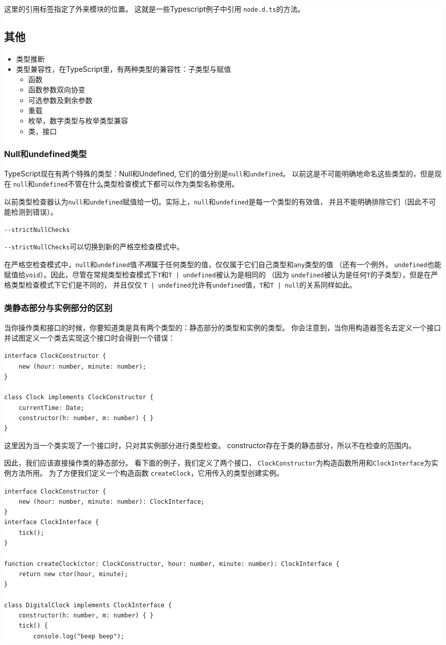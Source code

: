 这里的引用标签指定了外来模块的位置。 这就是一些Typescript例子中引用 `node.d.ts`的方法。





## 其他

- 类型推断
- 类型兼容性，在TypeScript里，有两种类型的兼容性：子类型与赋值
  - 函数
  - 函数参数双向协变
  - 可选参数及剩余参数
  - 重载
  - 枚举，数字类型与枚举类型兼容
  - 类，接口



### Null和undefined类型 

TypeScript现在有两个特殊的类型：Null和Undefined, 它们的值分别是`null`和`undefined`。 以前这是不可能明确地命名这些类型的，但是现在 `null`和`undefined`不管在什么类型检查模式下都可以作为类型名称使用。

以前类型检查器认为`null`和`undefined`赋值给一切。实际上，`null`和`undefined`是每一个类型的有效值， 并且不能明确排除它们（因此不可能检测到错误）。

`--strictNullChecks`

`--strictNullChecks`可以切换到新的严格空检查模式中。

在严格空检查模式中，`null`和`undefined`值*不再*属于任何类型的值，仅仅属于它们自己类型和`any`类型的值 （还有一个例外， `undefined`也能赋值给`void`）。因此，尽管在常规类型检查模式下`T`和`T | undefined`被认为是相同的 （因为 `undefined`被认为是任何`T`的子类型），但是在严格类型检查模式下它们是不同的， 并且仅仅 `T | undefined`允许有`undefined`值，`T`和`T | null`的关系同样如此。



### 类静态部分与实例部分的区别

当你操作类和接口的时候，你要知道类是具有两个类型的：静态部分的类型和实例的类型。 你会注意到，当你用构造器签名去定义一个接口并试图定义一个类去实现这个接口时会得到一个错误：

```tsx
interface ClockConstructor {
    new (hour: number, minute: number);
}

class Clock implements ClockConstructor {
    currentTime: Date;
    constructor(h: number, m: number) { }
}
```

这里因为当一个类实现了一个接口时，只对其实例部分进行类型检查。 constructor存在于类的静态部分，所以不在检查的范围内。

因此，我们应该直接操作类的静态部分。 看下面的例子，我们定义了两个接口， `ClockConstructor`为构造函数所用和`ClockInterface`为实例方法所用。 为了方便我们定义一个构造函数 `createClock`，它用传入的类型创建实例。

```tsx
interface ClockConstructor {
    new (hour: number, minute: number): ClockInterface;
}
interface ClockInterface {
    tick();
}

function createClock(ctor: ClockConstructor, hour: number, minute: number): ClockInterface {
    return new ctor(hour, minute);
}

class DigitalClock implements ClockInterface {
    constructor(h: number, m: number) { }
    tick() {
        console.log("beep beep");
```